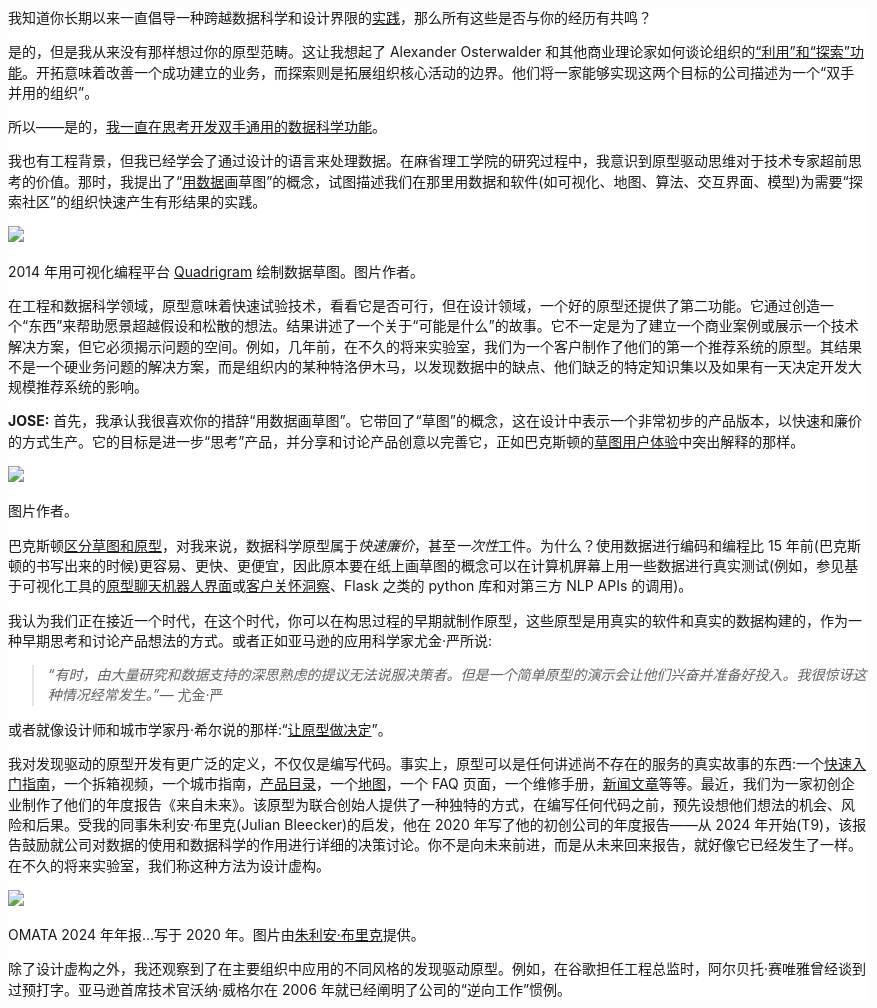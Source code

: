 我知道你长期以来一直倡导一种跨越数据科学和设计界限的[实践](https://girardin.medium.com/experience-design-in-the-machine-learning-era-e16c87f4f2e2)，那么所有这些是否与你的经历有共鸣？

是的，但是我从来没有那样想过你的原型范畴。这让我想起了 Alexander Osterwalder 和其他商业理论家如何谈论组织的[“利用”和“探索”功能](https://www.strategyzer.com/blog/posts/2016/12/19/innovation-is-dead-long-live-innovation)。开拓意味着改善一个成功建立的业务，而探索则是拓展组织核心活动的边界。他们将一家能够实现这两个目标的公司描述为一个“双手并用的组织”。

所以——是的，[我一直在思考开发双手通用的数据科学功能](/the-mindset-for-innovation-with-data-science-fc51605a4867)。

我也有工程背景，但我已经学会了通过设计的语言来处理数据。在麻省理工学院的研究过程中，我意识到原型驱动思维对于技术专家超前思考的价值。那时，我提出了“[用数据](http://www.girardin.org/fabien/publications/girardin_sketching_with_data_pre-editing_2014.pdf)画草图”的概念，试图描述我们在那里用数据和软件(如可视化、地图、算法、交互界面、模型)为需要“探索社区”的组织快速产生有形结果的实践。

![](img/dbe7429ed98bd3e1db62a97cb24fc2f8.png)

2014 年用可视化编程平台 [Quadrigram](https://www.quadrigram.com/) 绘制数据草图。图片作者。

在工程和数据科学领域，原型意味着快速试验技术，看看它是否可行，但在设计领域，一个好的原型还提供了第二功能。它通过创造一个“东西”来帮助愿景超越假设和松散的想法。结果讲述了一个关于“可能是什么”的故事。它不一定是为了建立一个商业案例或展示一个技术解决方案，但它必须揭示问题的空间。例如，几年前，在不久的将来实验室，我们为一个客户制作了他们的第一个推荐系统的原型。其结果不是一个硬业务问题的解决方案，而是组织内的某种特洛伊木马，以发现数据中的缺点、他们缺乏的特定知识集以及如果有一天决定开发大规模推荐系统的影响。

**JOSE:** 首先，我承认我很喜欢你的措辞“用数据画草图”。它带回了“草图”的概念，这在设计中表示一个非常初步的产品版本，以快速和廉价的方式生产。它的目标是进一步“思考”产品，并分享和讨论产品创意以完善它，正如巴克斯顿的[草图用户体验](https://www.goodreads.com/book/show/980280.Sketching_User_Experiences)中突出解释的那样。

![](img/6c06ca22b475a35f1d926147b2ca0a24.png)

图片作者。

巴克斯顿[区分草图和原型](https://www.cs.cmu.edu/~bam/uicourse/Buxton-SketchesPrototypes.pdf)，对我来说，数据科学原型属于*快速廉价*，甚至*一次性*工件。为什么？使用数据进行编码和编程比 15 年前(巴克斯顿的书写出来的时候)更容易、更快、更便宜，因此原本要在纸上画草图的概念可以在计算机屏幕上用一些数据进行真实测试(例如，参见基于可视化工具的[原型聊天机器人界面](https://dev.to/propelauth/rapid-prototyping-a-gpt-3-app-with-flask-and-propelauth-2jne)或[客户关怀洞察](https://www.paulprae.com/data-science-prototypes/)、Flask 之类的 python 库和对第三方 NLP APIs 的调用)。

我认为我们正在接近一个时代，在这个时代，你可以在构思过程的早期就制作原型，这些原型是用真实的软件和真实的数据构建的，作为一种早期思考和讨论产品想法的方式。或者正如亚马逊的应用科学家尤金·严所说:

> *“有时，由大量研究和数据支持的深思熟虑的提议无法说服决策者。但是一个简单原型的演示会让他们兴奋并准备好投入。我很惊讶这种情况经常发生。”—* 尤金·严

或者就像设计师和城市学家丹·希尔说的那样:“[让原型做决定](https://benholliday.medium.com/the-prototyping-mindset-320de6ec79c8)”。

我对发现驱动的原型开发有更广泛的定义，不仅仅是编写代码。事实上，原型可以是任何讲述尚不存在的服务的真实故事的东西:一个[快速入门指南](https://shop.nearfuturelaboratory.com/products/helios-pilot-quick-start-guide)，一个拆箱视频，一个城市指南，[产品目录](https://shop.nearfuturelaboratory.com/products/tbd-catalog)，一个[地图](https://blog.nearfuturelaboratory.com/2019/10/21/a-map-of-geneva-for-autonomous-vehicles/)，一个 FAQ 页面，一个维修手册，[新闻文章](https://shop.nearfuturelaboratory.com/collections/artefact-from-the-future/products/winning-formula)等等。最近，我们为一家初创企业制作了他们的年度报告《来自未来》。该原型为联合创始人提供了一种独特的方式，在编写任何代码之前，预先设想他们想法的机会、风险和后果。受我的同事朱利安·布里克(Julian Bleecker)的启发，他在 2020 年写了他的初创公司的年度报告——从 2024 年开始(T9)，该报告鼓励就公司对数据的使用和数据科学的作用进行详细的决策讨论。你不是向未来前进，而是从未来回来报告，就好像它已经发生了一样。在不久的将来实验室，我们称这种方法为设计虚构。

![](img/909013b36acbc547d376bba0e9f701a6.png)

OMATA 2024 年年报…写于 2020 年。图片由[朱利安·布里克](https://www.julianbleecker.com/)提供。

除了设计虚构之外，我还观察到了在主要组织中应用的不同风格的发现驱动原型。例如，在谷歌担任工程总监时，阿尔贝托·赛唯雅曾经谈到过预打字。亚马逊首席技术官沃纳·威格尔在 2006 年就已经阐明了公司的“逆向工作”惯例。
